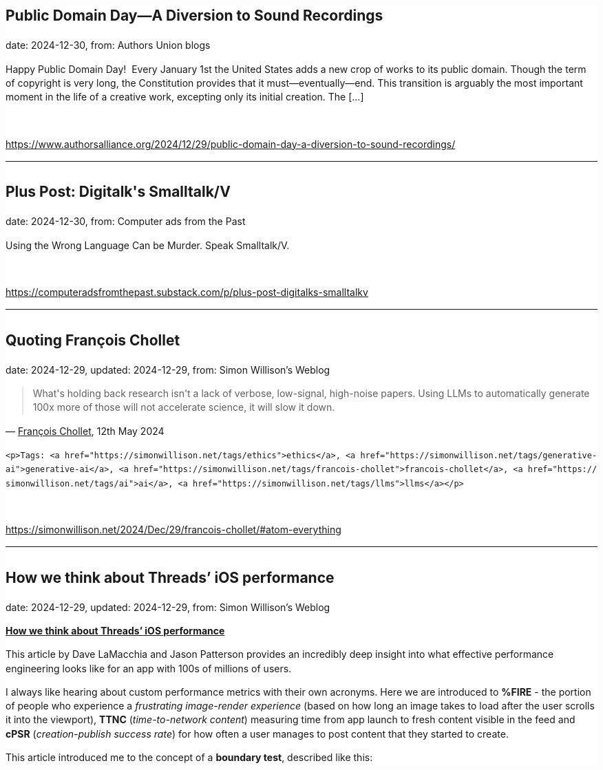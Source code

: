 
## Public Domain Day—A Diversion to Sound Recordings

date: 2024-12-30, from: Authors Union blogs

Happy Public Domain Day!&#160; Every January 1st the United States adds a new crop of works to its public domain. Though the term of copyright is very long, the Constitution provides that it must—eventually—end. This transition is arguably the most important moment in the life of a creative work, excepting only its initial creation. The [&#8230;] 

<br> 

<https://www.authorsalliance.org/2024/12/29/public-domain-day-a-diversion-to-sound-recordings/>

---

## Plus Post: Digitalk's Smalltalk/V

date: 2024-12-30, from: Computer ads from the Past

Using the Wrong Language Can be Murder. Speak Smalltalk/V. 

<br> 

<https://computeradsfromthepast.substack.com/p/plus-post-digitalks-smalltalkv>

---

## Quoting François Chollet

date: 2024-12-29, updated: 2024-12-29, from: Simon Willison’s Weblog

<blockquote cite="https://twitter.com/fchollet/status/1789701269982228572"><p>What's holding back research isn't a lack of verbose, low-signal, high-noise papers. Using LLMs to automatically generate 100x more of those will not accelerate science, it will slow it down.</p></blockquote>
<p class="cite">&mdash; <a href="https://twitter.com/fchollet/status/1789701269982228572">François Chollet</a>, 12th May 2024</p>

    <p>Tags: <a href="https://simonwillison.net/tags/ethics">ethics</a>, <a href="https://simonwillison.net/tags/generative-ai">generative-ai</a>, <a href="https://simonwillison.net/tags/francois-chollet">francois-chollet</a>, <a href="https://simonwillison.net/tags/ai">ai</a>, <a href="https://simonwillison.net/tags/llms">llms</a></p> 

<br> 

<https://simonwillison.net/2024/Dec/29/francois-chollet/#atom-everything>

---

## How we think about Threads’ iOS performance

date: 2024-12-29, updated: 2024-12-29, from: Simon Willison’s Weblog

<p><strong><a href="https://engineering.fb.com/2024/12/18/ios/how-we-think-about-threads-ios-performance/">How we think about Threads’ iOS performance</a></strong></p>
This article by Dave LaMacchia and Jason Patterson provides an incredibly deep insight into what effective performance engineering looks like for an app with 100s of millions of users.</p>
<p>I always like hearing about custom performance metrics with their own acronyms. Here we are introduced to <strong>%FIRE</strong> - the portion of people who experience a <em>frustrating image-render experience</em> (based on how long an image takes to load after the user scrolls it into the viewport), <strong>TTNC</strong> (<em>time-to-network content</em>) measuring time from app launch to fresh content visible in the feed and <strong>cPSR</strong> (<em>creation-publish success rate</em>) for how often a user manages to post content that they started to create.</p>
<p>This article introduced me to the concept of a <strong>boundary test</strong>, described like this:</p>
<blockquote>